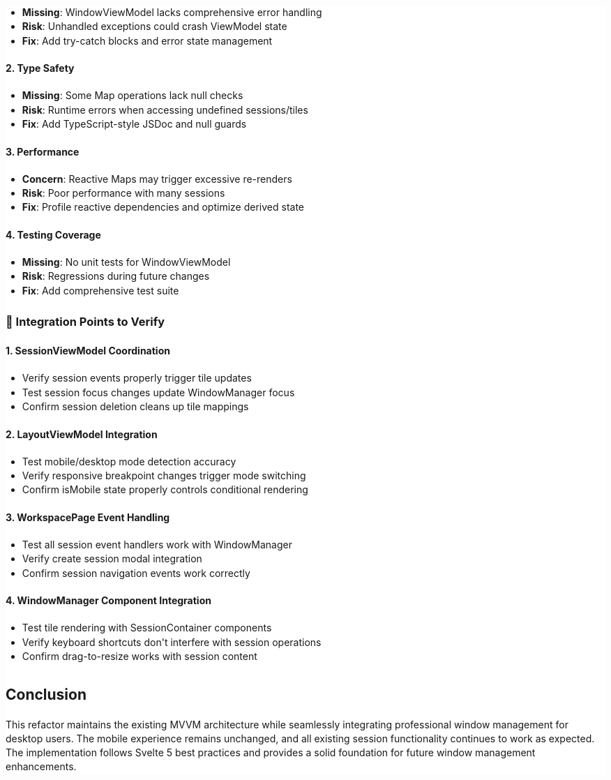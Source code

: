 - **Missing**: WindowViewModel lacks comprehensive error handling
- **Risk**: Unhandled exceptions could crash ViewModel state
- **Fix**: Add try-catch blocks and error state management

#### 2. **Type Safety**

- **Missing**: Some Map operations lack null checks
- **Risk**: Runtime errors when accessing undefined sessions/tiles
- **Fix**: Add TypeScript-style JSDoc and null guards

#### 3. **Performance**

- **Concern**: Reactive Maps may trigger excessive re-renders
- **Risk**: Poor performance with many sessions
- **Fix**: Profile reactive dependencies and optimize derived state

#### 4. **Testing Coverage**

- **Missing**: No unit tests for WindowViewModel
- **Risk**: Regressions during future changes
- **Fix**: Add comprehensive test suite

### 🎯 Integration Points to Verify

#### 1. **SessionViewModel Coordination**

- Verify session events properly trigger tile updates
- Test session focus changes update WindowManager focus
- Confirm session deletion cleans up tile mappings

#### 2. **LayoutViewModel Integration**

- Test mobile/desktop mode detection accuracy
- Verify responsive breakpoint changes trigger mode switching
- Confirm isMobile state properly controls conditional rendering

#### 3. **WorkspacePage Event Handling**

- Test all session event handlers work with WindowManager
- Verify create session modal integration
- Confirm session navigation events work correctly

#### 4. **WindowManager Component Integration**

- Test tile rendering with SessionContainer components
- Verify keyboard shortcuts don't interfere with session operations
- Confirm drag-to-resize works with session content

## Conclusion

This refactor maintains the existing MVVM architecture while seamlessly integrating professional window management for desktop users. The mobile experience remains unchanged, and all existing session functionality continues to work as expected. The implementation follows Svelte 5 best practices and provides a solid foundation for future window management enhancements.
